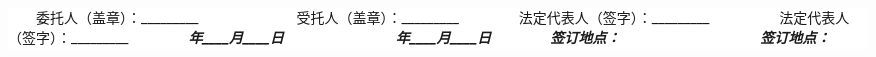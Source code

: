 　　委托人（盖章）：_________　　　　　　　受托人（盖章）：_________　　
　　法定代表人（签字）：_________　　　　　法定代表人（签字）：_________　　
　　_________年____月____日　　　　　　　　_________年____月____日　　
　　签订地点：_________　　　　　　　　　　签订地点：_________
 


 

 
 
 
 
 
  


  
 

  


  


  
 
 
 
 

